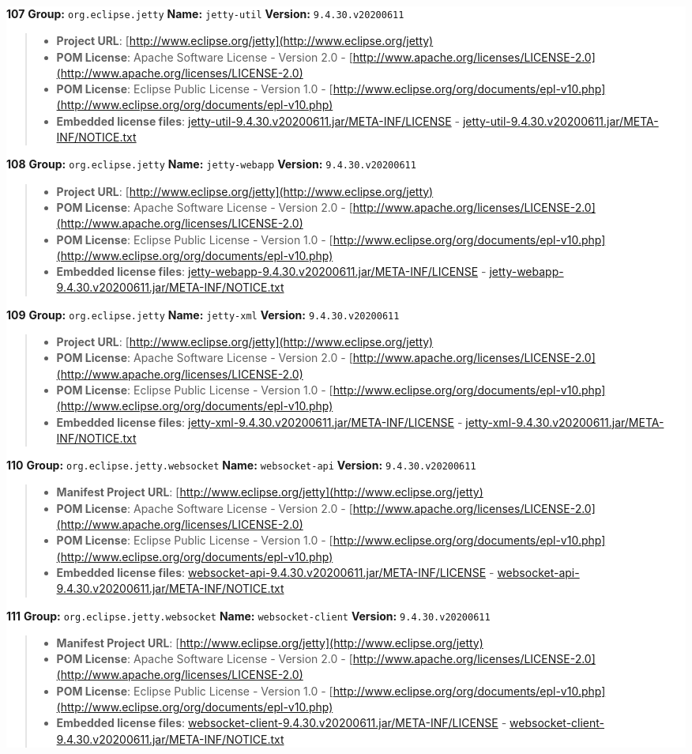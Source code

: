 **107** **Group:** `org.eclipse.jetty` **Name:** `jetty-util` **Version:** `9.4.30.v20200611` 
> - **Project URL**: [http://www.eclipse.org/jetty](http://www.eclipse.org/jetty)
> - **POM License**: Apache Software License - Version 2.0 - [http://www.apache.org/licenses/LICENSE-2.0](http://www.apache.org/licenses/LICENSE-2.0)
> - **POM License**: Eclipse Public License - Version 1.0 - [http://www.eclipse.org/org/documents/epl-v10.php](http://www.eclipse.org/org/documents/epl-v10.php)
> - **Embedded license files**: [jetty-util-9.4.30.v20200611.jar/META-INF/LICENSE](jetty-util-9.4.30.v20200611.jar/META-INF/LICENSE) 
    - [jetty-util-9.4.30.v20200611.jar/META-INF/NOTICE.txt](jetty-util-9.4.30.v20200611.jar/META-INF/NOTICE.txt)

**108** **Group:** `org.eclipse.jetty` **Name:** `jetty-webapp` **Version:** `9.4.30.v20200611` 
> - **Project URL**: [http://www.eclipse.org/jetty](http://www.eclipse.org/jetty)
> - **POM License**: Apache Software License - Version 2.0 - [http://www.apache.org/licenses/LICENSE-2.0](http://www.apache.org/licenses/LICENSE-2.0)
> - **POM License**: Eclipse Public License - Version 1.0 - [http://www.eclipse.org/org/documents/epl-v10.php](http://www.eclipse.org/org/documents/epl-v10.php)
> - **Embedded license files**: [jetty-webapp-9.4.30.v20200611.jar/META-INF/LICENSE](jetty-webapp-9.4.30.v20200611.jar/META-INF/LICENSE) 
    - [jetty-webapp-9.4.30.v20200611.jar/META-INF/NOTICE.txt](jetty-webapp-9.4.30.v20200611.jar/META-INF/NOTICE.txt)

**109** **Group:** `org.eclipse.jetty` **Name:** `jetty-xml` **Version:** `9.4.30.v20200611` 
> - **Project URL**: [http://www.eclipse.org/jetty](http://www.eclipse.org/jetty)
> - **POM License**: Apache Software License - Version 2.0 - [http://www.apache.org/licenses/LICENSE-2.0](http://www.apache.org/licenses/LICENSE-2.0)
> - **POM License**: Eclipse Public License - Version 1.0 - [http://www.eclipse.org/org/documents/epl-v10.php](http://www.eclipse.org/org/documents/epl-v10.php)
> - **Embedded license files**: [jetty-xml-9.4.30.v20200611.jar/META-INF/LICENSE](jetty-xml-9.4.30.v20200611.jar/META-INF/LICENSE) 
    - [jetty-xml-9.4.30.v20200611.jar/META-INF/NOTICE.txt](jetty-xml-9.4.30.v20200611.jar/META-INF/NOTICE.txt)

**110** **Group:** `org.eclipse.jetty.websocket` **Name:** `websocket-api` **Version:** `9.4.30.v20200611` 
> - **Manifest Project URL**: [http://www.eclipse.org/jetty](http://www.eclipse.org/jetty)
> - **POM License**: Apache Software License - Version 2.0 - [http://www.apache.org/licenses/LICENSE-2.0](http://www.apache.org/licenses/LICENSE-2.0)
> - **POM License**: Eclipse Public License - Version 1.0 - [http://www.eclipse.org/org/documents/epl-v10.php](http://www.eclipse.org/org/documents/epl-v10.php)
> - **Embedded license files**: [websocket-api-9.4.30.v20200611.jar/META-INF/LICENSE](websocket-api-9.4.30.v20200611.jar/META-INF/LICENSE) 
    - [websocket-api-9.4.30.v20200611.jar/META-INF/NOTICE.txt](websocket-api-9.4.30.v20200611.jar/META-INF/NOTICE.txt)

**111** **Group:** `org.eclipse.jetty.websocket` **Name:** `websocket-client` **Version:** `9.4.30.v20200611` 
> - **Manifest Project URL**: [http://www.eclipse.org/jetty](http://www.eclipse.org/jetty)
> - **POM License**: Apache Software License - Version 2.0 - [http://www.apache.org/licenses/LICENSE-2.0](http://www.apache.org/licenses/LICENSE-2.0)
> - **POM License**: Eclipse Public License - Version 1.0 - [http://www.eclipse.org/org/documents/epl-v10.php](http://www.eclipse.org/org/documents/epl-v10.php)
> - **Embedded license files**: [websocket-client-9.4.30.v20200611.jar/META-INF/LICENSE](websocket-client-9.4.30.v20200611.jar/META-INF/LICENSE) 
    - [websocket-client-9.4.30.v20200611.jar/META-INF/NOTICE.txt](websocket-client-9.4.30.v20200611.jar/META-INF/NOTICE.txt)
